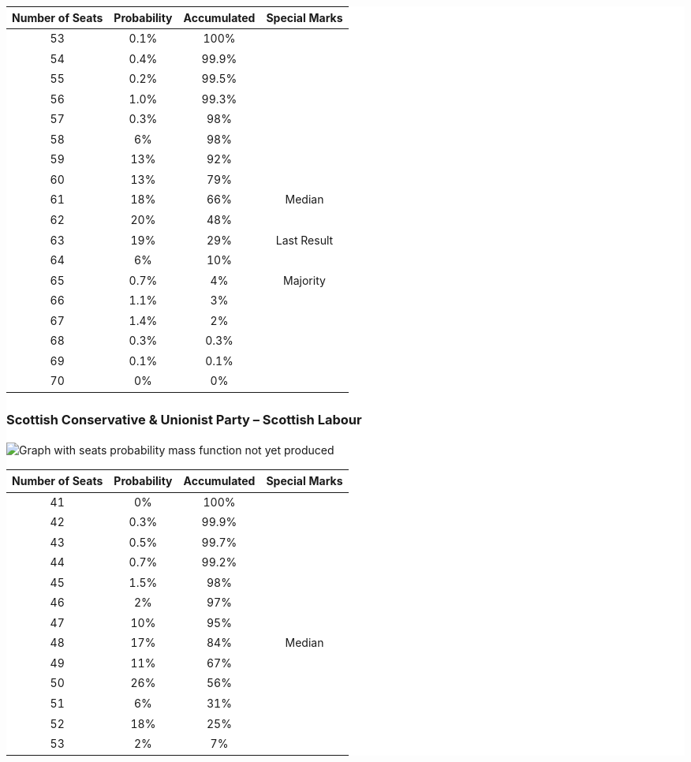 | Number of Seats | Probability | Accumulated | Special Marks |
|:---------------:|:-----------:|:-----------:|:-------------:|
| 53 | 0.1% | 100% |  |
| 54 | 0.4% | 99.9% |  |
| 55 | 0.2% | 99.5% |  |
| 56 | 1.0% | 99.3% |  |
| 57 | 0.3% | 98% |  |
| 58 | 6% | 98% |  |
| 59 | 13% | 92% |  |
| 60 | 13% | 79% |  |
| 61 | 18% | 66% | Median |
| 62 | 20% | 48% |  |
| 63 | 19% | 29% | Last Result |
| 64 | 6% | 10% |  |
| 65 | 0.7% | 4% | Majority |
| 66 | 1.1% | 3% |  |
| 67 | 1.4% | 2% |  |
| 68 | 0.3% | 0.3% |  |
| 69 | 0.1% | 0.1% |  |
| 70 | 0% | 0% |  |

### Scottish Conservative & Unionist Party – Scottish Labour

![Graph with seats probability mass function not yet produced](2019-10-11-Panelbase-coalitions-seats-pmf-con–lab.png "Seats Probability Mass Function")

| Number of Seats | Probability | Accumulated | Special Marks |
|:---------------:|:-----------:|:-----------:|:-------------:|
| 41 | 0% | 100% |  |
| 42 | 0.3% | 99.9% |  |
| 43 | 0.5% | 99.7% |  |
| 44 | 0.7% | 99.2% |  |
| 45 | 1.5% | 98% |  |
| 46 | 2% | 97% |  |
| 47 | 10% | 95% |  |
| 48 | 17% | 84% | Median |
| 49 | 11% | 67% |  |
| 50 | 26% | 56% |  |
| 51 | 6% | 31% |  |
| 52 | 18% | 25% |  |
| 53 | 2% | 7% |  |